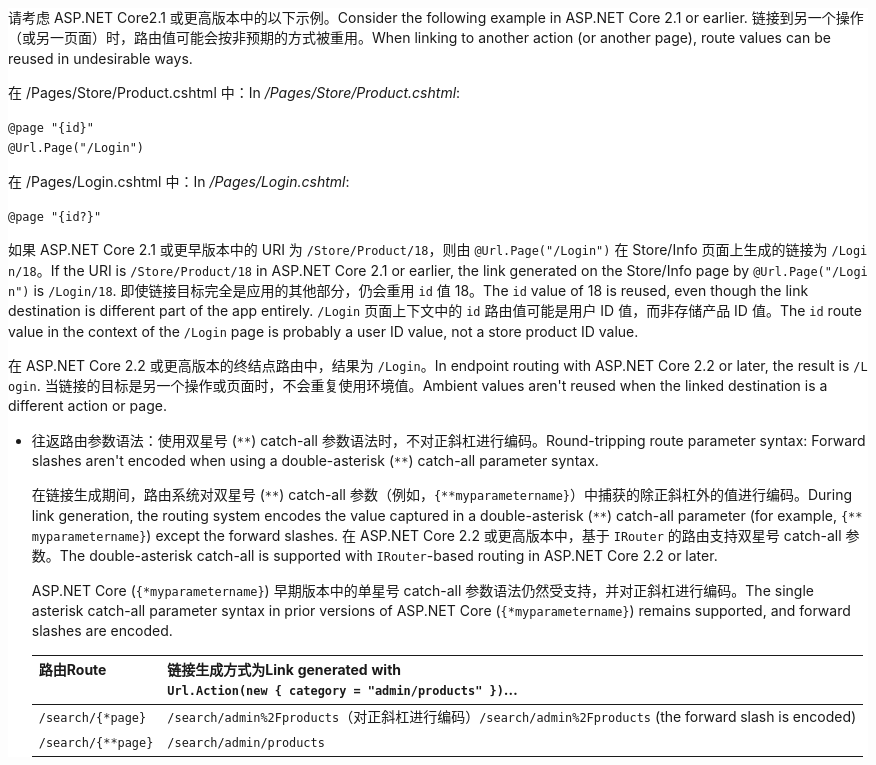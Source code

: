  <span data-ttu-id="4c185-262">请考虑 ASP.NET Core2.1 或更高版本中的以下示例。</span><span class="sxs-lookup"><span data-stu-id="4c185-262">Consider the following example in ASP.NET Core 2.1 or earlier.</span></span> <span data-ttu-id="4c185-263">链接到另一个操作（或另一页面）时，路由值可能会按非预期的方式被重用。</span><span class="sxs-lookup"><span data-stu-id="4c185-263">When linking to another action (or another page), route values can be reused in undesirable ways.</span></span>

  <span data-ttu-id="4c185-264">在 /Pages/Store/Product.cshtml 中：</span><span class="sxs-lookup"><span data-stu-id="4c185-264">In */Pages/Store/Product.cshtml*:</span></span>

  ```cshtml
  @page "{id}"
  @Url.Page("/Login")
  ```

  <span data-ttu-id="4c185-265">在 /Pages/Login.cshtml 中：</span><span class="sxs-lookup"><span data-stu-id="4c185-265">In */Pages/Login.cshtml*:</span></span>

  ```cshtml
  @page "{id?}"
  ```

  <span data-ttu-id="4c185-266">如果 ASP.NET Core 2.1 或更早版本中的 URI 为 `/Store/Product/18`，则由 `@Url.Page("/Login")` 在 Store/Info 页面上生成的链接为 `/Login/18`。</span><span class="sxs-lookup"><span data-stu-id="4c185-266">If the URI is `/Store/Product/18` in ASP.NET Core 2.1 or earlier, the link generated on the Store/Info page by `@Url.Page("/Login")` is `/Login/18`.</span></span> <span data-ttu-id="4c185-267">即使链接目标完全是应用的其他部分，仍会重用 `id` 值 18。</span><span class="sxs-lookup"><span data-stu-id="4c185-267">The `id` value of 18 is reused, even though the link destination is different part of the app entirely.</span></span> <span data-ttu-id="4c185-268">`/Login` 页面上下文中的 `id` 路由值可能是用户 ID 值，而非存储产品 ID 值。</span><span class="sxs-lookup"><span data-stu-id="4c185-268">The `id` route value in the context of the `/Login` page is probably a user ID value, not a store product ID value.</span></span>

  <span data-ttu-id="4c185-269">在 ASP.NET Core 2.2 或更高版本的终结点路由中，结果为 `/Login`。</span><span class="sxs-lookup"><span data-stu-id="4c185-269">In endpoint routing with ASP.NET Core 2.2 or later, the result is `/Login`.</span></span> <span data-ttu-id="4c185-270">当链接的目标是另一个操作或页面时，不会重复使用环境值。</span><span class="sxs-lookup"><span data-stu-id="4c185-270">Ambient values aren't reused when the linked destination is a different action or page.</span></span>

* <span data-ttu-id="4c185-271">往返路由参数语法：使用双星号 (`**`) catch-all 参数语法时，不对正斜杠进行编码。</span><span class="sxs-lookup"><span data-stu-id="4c185-271">Round-tripping route parameter syntax: Forward slashes aren't encoded when using a double-asterisk (`**`) catch-all parameter syntax.</span></span>

  <span data-ttu-id="4c185-272">在链接生成期间，路由系统对双星号 (`**`) catch-all 参数（例如，`{**myparametername}`）中捕获的除正斜杠外的值进行编码。</span><span class="sxs-lookup"><span data-stu-id="4c185-272">During link generation, the routing system encodes the value captured in a double-asterisk (`**`) catch-all parameter (for example, `{**myparametername}`) except the forward slashes.</span></span> <span data-ttu-id="4c185-273">在 ASP.NET Core 2.2 或更高版本中，基于 `IRouter` 的路由支持双星号 catch-all 参数。</span><span class="sxs-lookup"><span data-stu-id="4c185-273">The double-asterisk catch-all is supported with `IRouter`-based routing in ASP.NET Core 2.2 or later.</span></span>

  <span data-ttu-id="4c185-274">ASP.NET Core (`{*myparametername}`) 早期版本中的单星号 catch-all 参数语法仍然受支持，并对正斜杠进行编码。</span><span class="sxs-lookup"><span data-stu-id="4c185-274">The single asterisk catch-all parameter syntax in prior versions of ASP.NET Core (`{*myparametername}`) remains supported, and forward slashes are encoded.</span></span>

  | <span data-ttu-id="4c185-275">路由</span><span class="sxs-lookup"><span data-stu-id="4c185-275">Route</span></span>              | <span data-ttu-id="4c185-276">链接生成方式为</span><span class="sxs-lookup"><span data-stu-id="4c185-276">Link generated with</span></span><br>`Url.Action(new { category = "admin/products" })`&hellip; |
  | ------------------ | --------------------------------------------------------------------- |
  | `/search/{*page}`  | <span data-ttu-id="4c185-277">`/search/admin%2Fproducts`（对正斜杠进行编码）</span><span class="sxs-lookup"><span data-stu-id="4c185-277">`/search/admin%2Fproducts` (the forward slash is encoded)</span></span>             |
  | `/search/{**page}` | `/search/admin/products`                                              |
